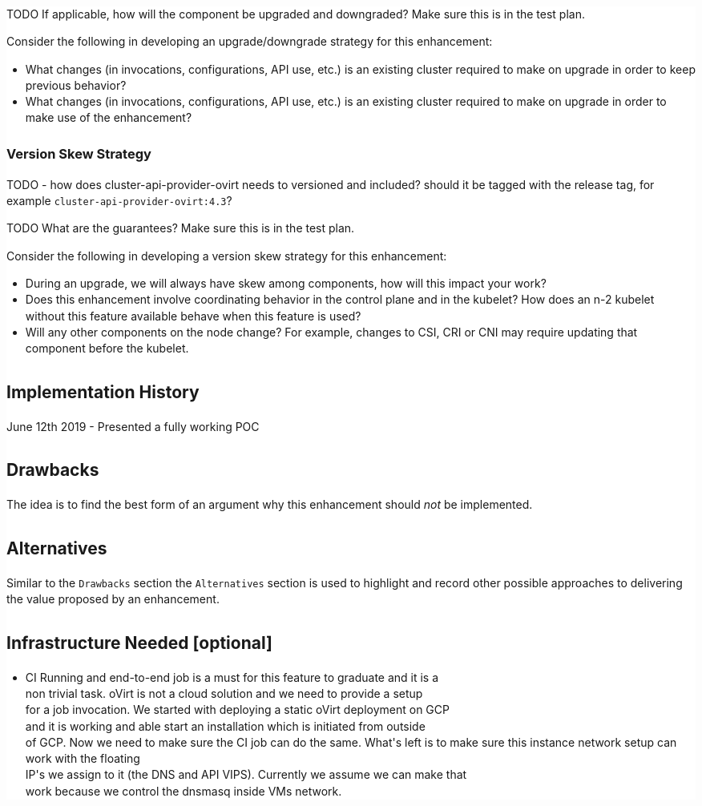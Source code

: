 TODO
  If applicable, how will the component be upgraded and downgraded? Make sure this
  is in the test plan.


  Consider the following in developing an upgrade/downgrade strategy for this
  enhancement:
  - What changes (in invocations, configurations, API use, etc.) is an existing
    cluster required to make on upgrade in order to keep previous behavior?
  - What changes (in invocations, configurations, API use, etc.) is an existing
    cluster required to make on upgrade in order to make use of the enhancement?

### Version Skew Strategy

TODO - how does cluster-api-provider-ovirt needs to versioned and included?
should it be tagged with the release tag, for example `cluster-api-provider-ovirt:4.3`?

TODO
  What are the guarantees? Make sure this is in the test plan.

  Consider the following in developing a version skew strategy for this
  enhancement:
  - During an upgrade, we will always have skew among components, how will this impact your work?
  - Does this enhancement involve coordinating behavior in the control plane and
    in the kubelet? How does an n-2 kubelet without this feature available behave
    when this feature is used?
  - Will any other components on the node change? For example, changes to CSI, CRI
    or CNI may require updating that component before the kubelet.

## Implementation History

June 12th 2019 - Presented a fully working POC

## Drawbacks

The idea is to find the best form of an argument why this enhancement should _not_ be implemented.

## Alternatives

Similar to the `Drawbacks` section the `Alternatives` section is used to
highlight and record other possible approaches to delivering the value proposed
by an enhancement.

## Infrastructure Needed [optional]

- CI
Running and end-to-end job is a must for this feature to graduate and it is a \
non trivial task. oVirt is not a cloud solution and we need to provide a setup \
for a job invocation. We started with deploying a static oVirt deployment on GCP\
and it is working and able start an installation which is initiated from outside\
of GCP. Now we need to make sure the CI job can do the same.
What's left is to make sure this instance network setup can work with the floating\
IP's we assign to it (the DNS and API VIPS). Currently we assume we can make that\
work because we control the dnsmasq inside VMs network.


[ovirt-terraform-provider]: https://github.com/ovirt/terraform-provider-ovirt
[baremetal-ipi-networking]: https://github.com/openshift/installer/blob/master/docs/design/baremetal/networking-infrastructure.md
[template-what]: https://www.ovirt.org/documentation/vmm-guide/chap-Templates.html]
[template-upload]: https://github.com/oVirt/ovirt-ansible-image-template/blob/master/README